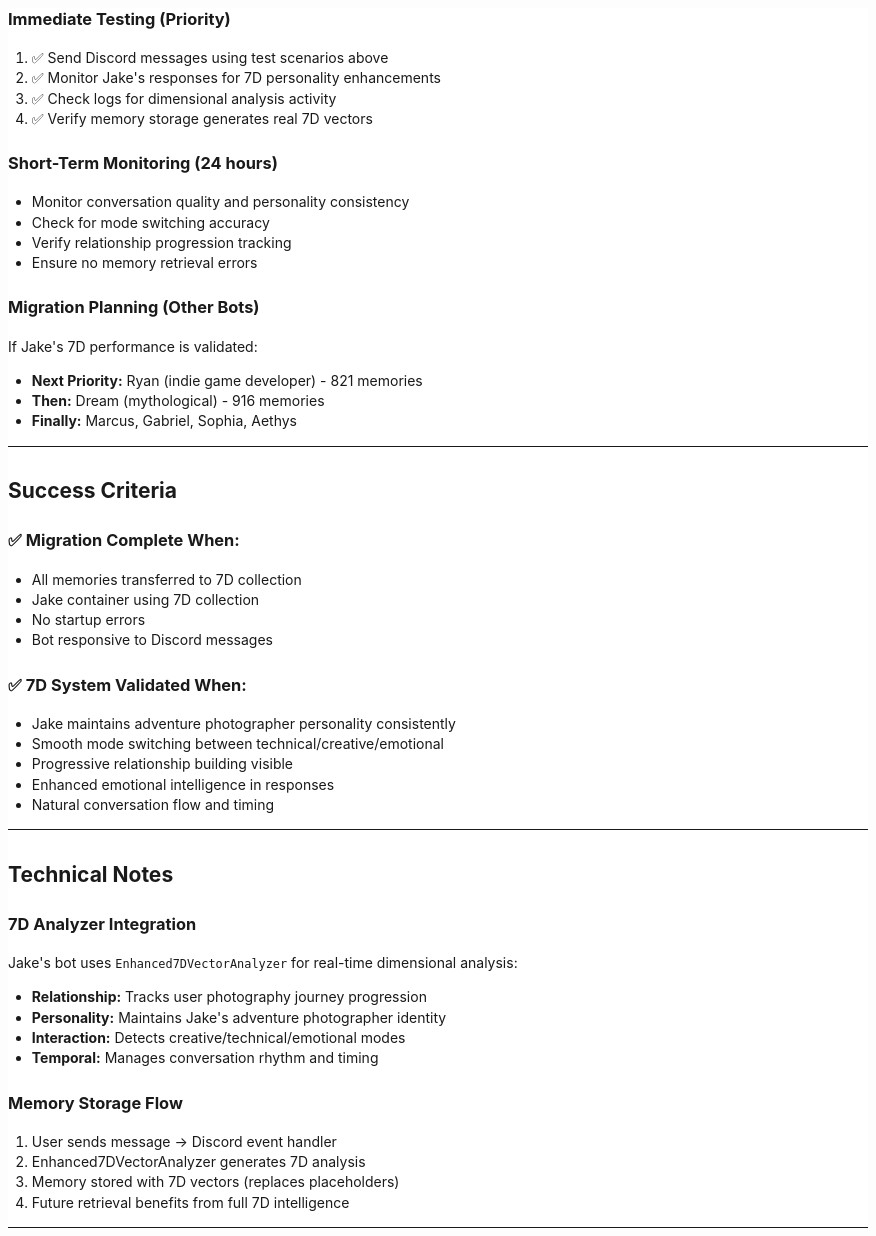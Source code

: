 ### Immediate Testing (Priority)
1. ✅ Send Discord messages using test scenarios above
2. ✅ Monitor Jake's responses for 7D personality enhancements
3. ✅ Check logs for dimensional analysis activity
4. ✅ Verify memory storage generates real 7D vectors

### Short-Term Monitoring (24 hours)
- Monitor conversation quality and personality consistency
- Check for mode switching accuracy
- Verify relationship progression tracking
- Ensure no memory retrieval errors

### Migration Planning (Other Bots)
If Jake's 7D performance is validated:
- **Next Priority:** Ryan (indie game developer) - 821 memories
- **Then:** Dream (mythological) - 916 memories
- **Finally:** Marcus, Gabriel, Sophia, Aethys

---

## Success Criteria

### ✅ Migration Complete When:
- All memories transferred to 7D collection
- Jake container using 7D collection
- No startup errors
- Bot responsive to Discord messages

### ✅ 7D System Validated When:
- Jake maintains adventure photographer personality consistently
- Smooth mode switching between technical/creative/emotional
- Progressive relationship building visible
- Enhanced emotional intelligence in responses
- Natural conversation flow and timing

---

## Technical Notes

### 7D Analyzer Integration
Jake's bot uses `Enhanced7DVectorAnalyzer` for real-time dimensional analysis:
- **Relationship:** Tracks user photography journey progression
- **Personality:** Maintains Jake's adventure photographer identity
- **Interaction:** Detects creative/technical/emotional modes
- **Temporal:** Manages conversation rhythm and timing

### Memory Storage Flow
1. User sends message → Discord event handler
2. Enhanced7DVectorAnalyzer generates 7D analysis
3. Memory stored with 7D vectors (replaces placeholders)
4. Future retrieval benefits from full 7D intelligence

---